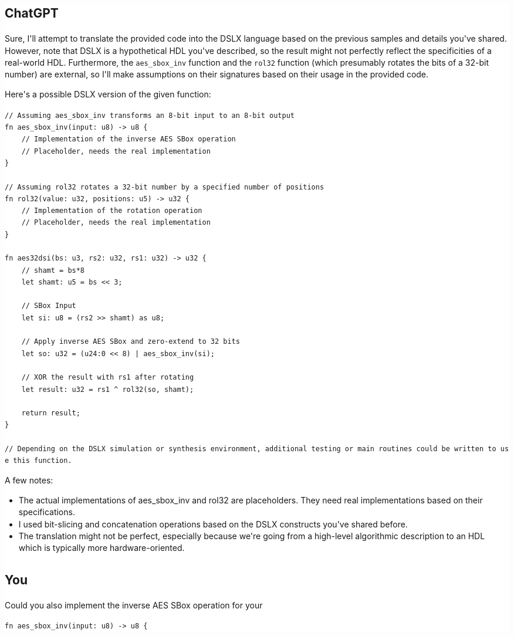 ## ChatGPT
Sure, I'll attempt to translate the provided code into the DSLX language based on the previous samples and details you've shared. However, note that DSLX is a hypothetical HDL you've described, so the result might not perfectly reflect the specificities of a real-world HDL. Furthermore, the `aes_sbox_inv` function and the `rol32` function (which presumably rotates the bits of a 32-bit number) are external, so I'll make assumptions on their signatures based on their usage in the provided code.

Here's a possible DSLX version of the given function:

```dslx
// Assuming aes_sbox_inv transforms an 8-bit input to an 8-bit output
fn aes_sbox_inv(input: u8) -> u8 {
    // Implementation of the inverse AES SBox operation
    // Placeholder, needs the real implementation
}

// Assuming rol32 rotates a 32-bit number by a specified number of positions
fn rol32(value: u32, positions: u5) -> u32 {
    // Implementation of the rotation operation
    // Placeholder, needs the real implementation
}

fn aes32dsi(bs: u3, rs2: u32, rs1: u32) -> u32 {
    // shamt = bs*8
    let shamt: u5 = bs << 3;

    // SBox Input
    let si: u8 = (rs2 >> shamt) as u8;

    // Apply inverse AES SBox and zero-extend to 32 bits
    let so: u32 = (u24:0 << 8) | aes_sbox_inv(si);

    // XOR the result with rs1 after rotating
    let result: u32 = rs1 ^ rol32(so, shamt);
    
    return result;
}

// Depending on the DSLX simulation or synthesis environment, additional testing or main routines could be written to use this function.

```

A few notes:

- The actual implementations of aes_sbox_inv and rol32 are placeholders. They need real implementations based on their specifications.
- I used bit-slicing and concatenation operations based on the DSLX constructs you've shared before.
- The translation might not be perfect, especially because we're going from a high-level algorithmic description to an HDL which is typically more hardware-oriented.

## You
Could you also implement the inverse AES SBox operation for your 
```
fn aes_sbox_inv(input: u8) -> u8 {
```
